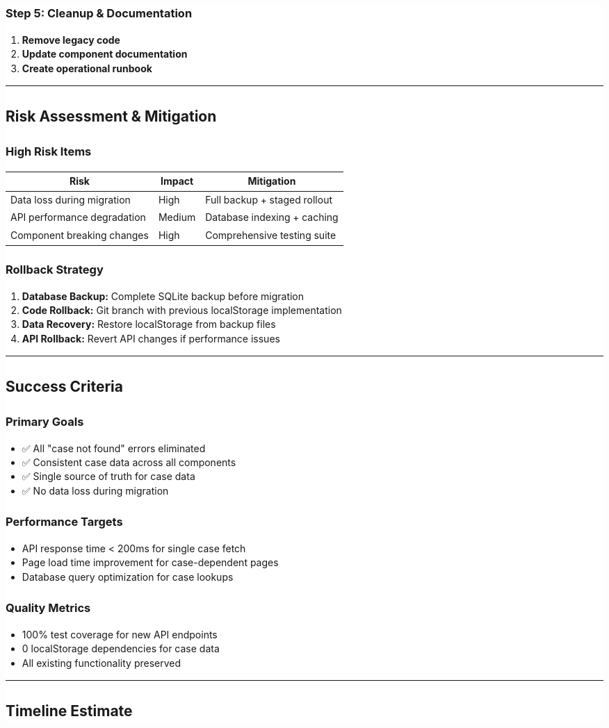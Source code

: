 ### Step 5: Cleanup & Documentation
1. **Remove legacy code**
2. **Update component documentation**
3. **Create operational runbook**

---

## Risk Assessment & Mitigation

### High Risk Items
| Risk | Impact | Mitigation |
|------|--------|------------|
| Data loss during migration | High | Full backup + staged rollout |
| API performance degradation | Medium | Database indexing + caching |
| Component breaking changes | High | Comprehensive testing suite |

### Rollback Strategy
1. **Database Backup:** Complete SQLite backup before migration
2. **Code Rollback:** Git branch with previous localStorage implementation
3. **Data Recovery:** Restore localStorage from backup files
4. **API Rollback:** Revert API changes if performance issues

---

## Success Criteria

### Primary Goals
- ✅ All "case not found" errors eliminated
- ✅ Consistent case data across all components
- ✅ Single source of truth for case data
- ✅ No data loss during migration

### Performance Targets
- API response time < 200ms for single case fetch
- Page load time improvement for case-dependent pages
- Database query optimization for case lookups

### Quality Metrics
- 100% test coverage for new API endpoints
- 0 localStorage dependencies for case data
- All existing functionality preserved

---

## Timeline Estimate

